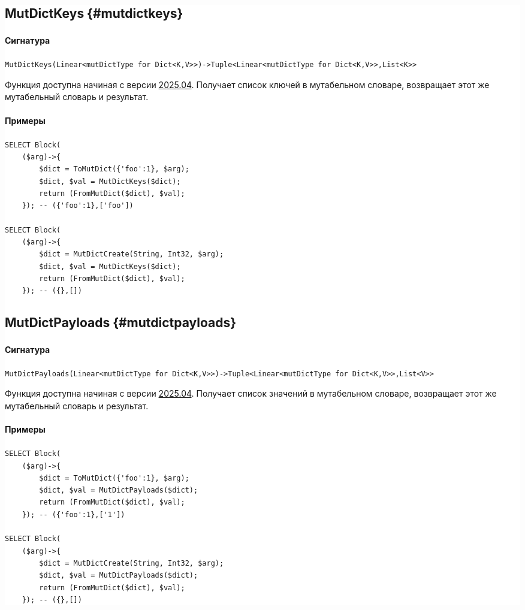 ## MutDictKeys {#mutdictkeys}

#### Сигнатура

```yql
MutDictKeys(Linear<mutDictType for Dict<K,V>>)->Tuple<Linear<mutDictType for Dict<K,V>>,List<K>>
```

Функция доступна начиная с версии [2025.04](../changelog/2025.04.md).
Получает список ключей в мутабельном словаре, возвращает этот же мутабельный словарь и результат.

#### Примеры

```yql
SELECT Block(
    ($arg)->{
        $dict = ToMutDict({'foo':1}, $arg);
        $dict, $val = MutDictKeys($dict);
        return (FromMutDict($dict), $val);
    }); -- ({'foo':1},['foo'])

SELECT Block(
    ($arg)->{
        $dict = MutDictCreate(String, Int32, $arg);
        $dict, $val = MutDictKeys($dict);
        return (FromMutDict($dict), $val);
    }); -- ({},[])
```

## MutDictPayloads {#mutdictpayloads}

#### Сигнатура

```yql
MutDictPayloads(Linear<mutDictType for Dict<K,V>>)->Tuple<Linear<mutDictType for Dict<K,V>>,List<V>>
```

Функция доступна начиная с версии [2025.04](../changelog/2025.04.md).
Получает список значений в мутабельном словаре, возвращает этот же мутабельный словарь и результат.

#### Примеры

```yql
SELECT Block(
    ($arg)->{
        $dict = ToMutDict({'foo':1}, $arg);
        $dict, $val = MutDictPayloads($dict);
        return (FromMutDict($dict), $val);
    }); -- ({'foo':1},['1'])

SELECT Block(
    ($arg)->{
        $dict = MutDictCreate(String, Int32, $arg);
        $dict, $val = MutDictPayloads($dict);
        return (FromMutDict($dict), $val);
    }); -- ({},[])
```
